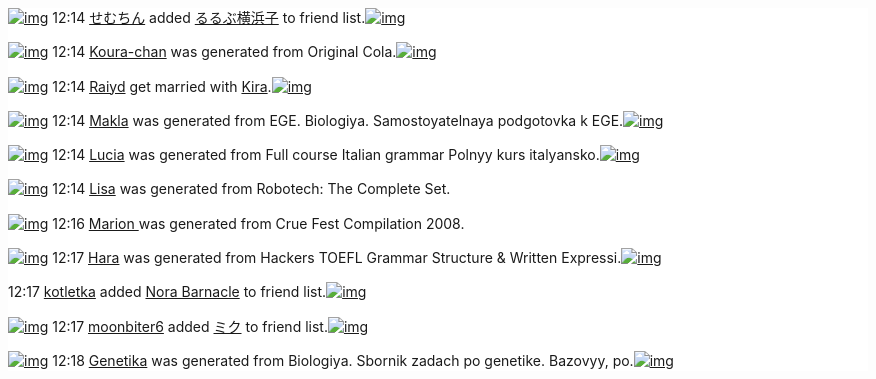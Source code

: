 [![img](http://img513.imageshack.us/img513/3522/j2q7.jpg)](http://www.barcodekanojo.com/user/331595/%E3%81%9B%E3%82%80%E3%81%A1%E3%82%93) 12:14 [せむちん](http://www.barcodekanojo.com/user/331595/%E3%81%9B%E3%82%80%E3%81%A1%E3%82%93) added [るるぶ横浜子](http://www.barcodekanojo.com/kanojo/2740519/%E3%82%8B%E3%82%8B%E3%81%B6%E6%A8%AA%E6%B5%9C%E5%AD%90) to friend list.[![img](http://img826.imageshack.us/img826/3316/af9f.png)](http://www.barcodekanojo.com/kanojo/2740519/%E3%82%8B%E3%82%8B%E3%81%B6%E6%A8%AA%E6%B5%9C%E5%AD%90)

[![img](http://kacdn09.appspot.com/6627375055896576/1d7b.png)](http://www.barcodekanojo.com/kanojo/2754262/Koura-chan) 12:14 [Koura-chan](http://www.barcodekanojo.com/kanojo/2754262/Koura-chan) was generated from Original Cola.[![img](http://kacdn02.appspot.com/6427657197584384/edaf.jpg)](http://www.barcodekanojo.com/product_images/barcode/5301543/1390187651/Original%20Cola.jpg)

[![img](http://kacdn10.appspot.com/4506664354971648/9ab0.jpg)](http://www.barcodekanojo.com/user/432774/Raiyd) 12:14 [Raiyd](http://www.barcodekanojo.com/user/432774/Raiyd) get married with [Kira](http://www.barcodekanojo.com/kanojo/2754260/Kira).[![img](http://img849.imageshack.us/img849/155/3zht.png)](http://www.barcodekanojo.com/kanojo/2754260/Kira)

[![img](http://kacdn06.appspot.com/6726819923361792/5f084.png)](http://www.barcodekanojo.com/kanojo/2754263/Makla) 12:14 [Makla](http://www.barcodekanojo.com/kanojo/2754263/Makla) was generated from EGE. Biologiya. Samostoyatelnaya podgotovka k EGE.[![img](http://img593.imageshack.us/img593/5984/gkiy.jpg)](http://www.barcodekanojo.com/product_images/barcode/5301544/1390187692/EGE.%20Biologiya.%20Samostoyatelnaya%20podgotovka%20k%20EGE.jpg)

[![img](http://kacdn01.appspot.com/4979145654140928/a5a6.png)](http://www.barcodekanojo.com/kanojo/2754264/Lucia) 12:14 [Lucia](http://www.barcodekanojo.com/kanojo/2754264/Lucia) was generated from Full course Italian grammar Polnyy kurs italyansko.[![img](http://kacdn06.appspot.com/4716762343931904/2f93.jpg)](http://www.barcodekanojo.com/product_images/barcode/5301545/1390187694/Full%20course%20Italian%20grammar%20Polnyy%20kurs%20italyansko.jpg)

[![img](http://kacdn01.appspot.com/5689588408385536/7408.png)](http://www.barcodekanojo.com/kanojo/2754265/Lisa) 12:14 [Lisa](http://www.barcodekanojo.com/kanojo/2754265/Lisa) was generated from Robotech: The Complete Set.

[![img](http://img822.imageshack.us/img822/4425/pzv7.png)](http://www.barcodekanojo.com/kanojo/2754266/Marion%20) 12:16 [Marion ](http://www.barcodekanojo.com/kanojo/2754266/Marion%20) was generated from Crue Fest Compilation 2008.

[![img](http://kacdn06.appspot.com/4583202014363648/1a4c.png)](http://www.barcodekanojo.com/kanojo/2754267/Hara) 12:17 [Hara](http://www.barcodekanojo.com/kanojo/2754267/Hara) was generated from Hackers TOEFL Grammar Structure &amp; Written Expressi.[![img](http://kacdn09.appspot.com/5338256191258624/67a5.jpg)](http://www.barcodekanojo.com/product_images/barcode/5301548/1390187797/50x50xHackers,P20TOEFL,P20Grammar,P20Structure,P20,P26,P20Written,P20Expressi.jpg,qw=88,ah=88.pagespeed.ic.Z6U8rigyZ7.jpg)

12:17 [kotletka](http://www.barcodekanojo.com/user/433080/kotletka) added [Nora Barnacle](http://www.barcodekanojo.com/kanojo/2624537/Nora%20Barnacle) to friend list.[![img](http://kacdn04.appspot.com/6295093568864256/80b4c.png)](http://www.barcodekanojo.com/kanojo/2624537/Nora%20Barnacle)

[![img](http://kacdn06.appspot.com/6017556271857664/b1d5.jpg)](http://www.barcodekanojo.com/user/432218/moonbiter6) 12:17 [moonbiter6](http://www.barcodekanojo.com/user/432218/moonbiter6) added [ミク](http://www.barcodekanojo.com/kanojo/2414657/%E3%83%9F%E3%82%AF) to friend list.[![img](http://kacdn10.appspot.com/6445731225272320/670cb.png)](http://www.barcodekanojo.com/kanojo/2414657/%E3%83%9F%E3%82%AF)

[![img](http://kacdn04.appspot.com/4565047456038912/df1d.png)](http://www.barcodekanojo.com/kanojo/2754268/Genetika) 12:18 [Genetika](http://www.barcodekanojo.com/kanojo/2754268/Genetika) was generated from Biologiya. Sbornik zadach po genetike. Bazovyy, po.[![img](http://kacdn04.appspot.com/4853758647336960/47b1.jpg)](http://www.barcodekanojo.com/product_images/barcode/5301552/1390187880/Biologiya.%20Sbornik%20zadach%20po%20genetike.%20Bazovyy%2C%20po.jpg)
